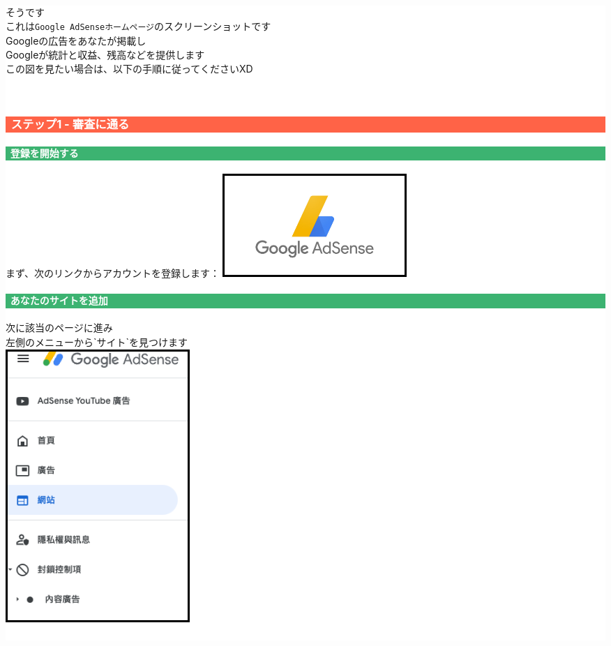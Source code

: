そうです<br>
これは`Google AdSenseホームページ`のスクリーンショットです<br>
Googleの広告をあなたが掲載し<br>
Googleが統計と収益、残高などを提供します<br>
この図を見たい場合は、以下の手順に従ってくださいXD<br>

<br>
<h3 style="background-color:tomato; color:white;">&nbsp;&nbsp;ステップ1 - 審査に通る</h3>
<h4 style="background-color:MediumSeaGreen; color:white;">&nbsp;&nbsp;登録を開始する</h4>
まず、次のリンクからアカウントを登録します：
<a href="https://www.google.com/adsense/">
<img style ="border:3px solid black;" src="/images/cover/adsense.jpeg" alt="Cover" width="30%" > </a>
<br>

<h4 style="background-color:MediumSeaGreen; color:white;">&nbsp;&nbsp;あなたのサイトを追加</h4>
次に該当のページに進み<br>
左側のメニューから`サイト`を見つけます<br>
<img style ="border:3px solid black;" src="/images/adsense/02.png" alt="Cover" width="30%" ><br><br>